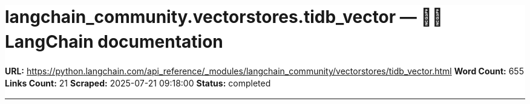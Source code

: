 # langchain_community.vectorstores.tidb_vector — 🦜🔗 LangChain  documentation

**URL:** https://python.langchain.com/api_reference/_modules/langchain_community/vectorstores/tidb_vector.html
**Word Count:** 655
**Links Count:** 21
**Scraped:** 2025-07-21 09:18:00
**Status:** completed

---

